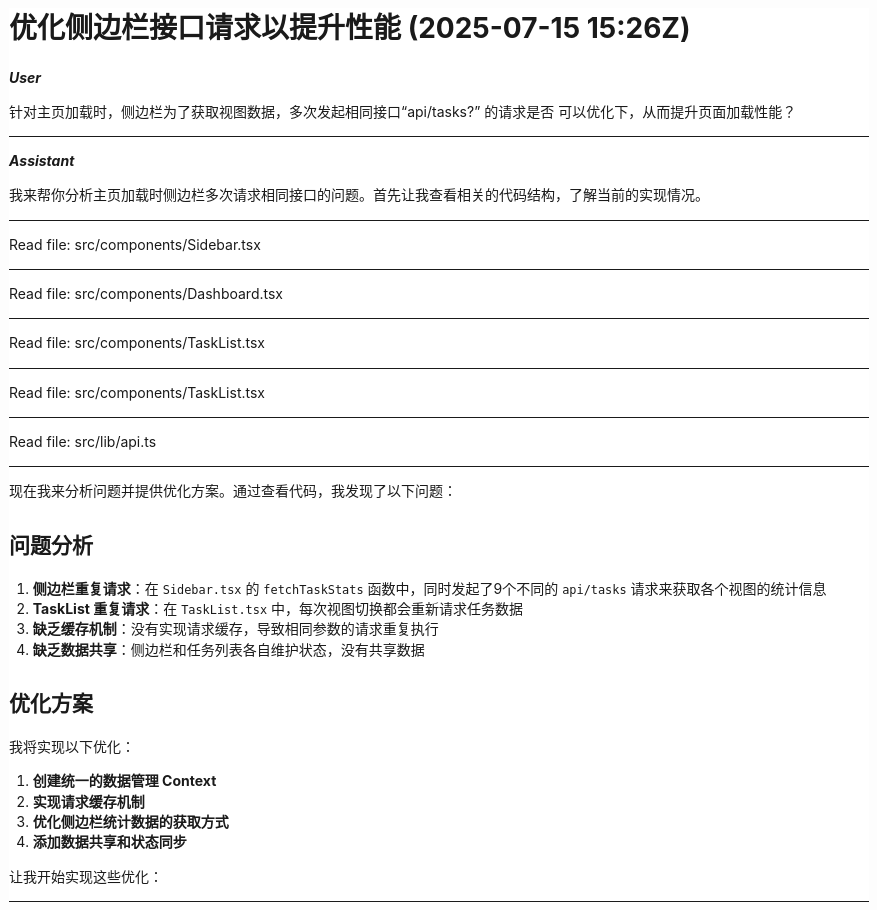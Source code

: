 

# 优化侧边栏接口请求以提升性能 (2025-07-15 15:26Z)

_**User**_

针对主页加载时，侧边栏为了获取视图数据，多次发起相同接口“api/tasks?” 的请求是否 可以优化下，从而提升页面加载性能？

---

_**Assistant**_

我来帮你分析主页加载时侧边栏多次请求相同接口的问题。首先让我查看相关的代码结构，了解当前的实现情况。


---

Read file: src/components/Sidebar.tsx

---

Read file: src/components/Dashboard.tsx

---

Read file: src/components/TaskList.tsx

---

Read file: src/components/TaskList.tsx

---

Read file: src/lib/api.ts

---

现在我来分析问题并提供优化方案。通过查看代码，我发现了以下问题：

## 问题分析

1. **侧边栏重复请求**：在 `Sidebar.tsx` 的 `fetchTaskStats` 函数中，同时发起了9个不同的 `api/tasks` 请求来获取各个视图的统计信息
2. **TaskList 重复请求**：在 `TaskList.tsx` 中，每次视图切换都会重新请求任务数据
3. **缺乏缓存机制**：没有实现请求缓存，导致相同参数的请求重复执行
4. **缺乏数据共享**：侧边栏和任务列表各自维护状态，没有共享数据

## 优化方案

我将实现以下优化：

1. **创建统一的数据管理 Context**
2. **实现请求缓存机制**
3. **优化侧边栏统计数据的获取方式**
4. **添加数据共享和状态同步**

让我开始实现这些优化：


---